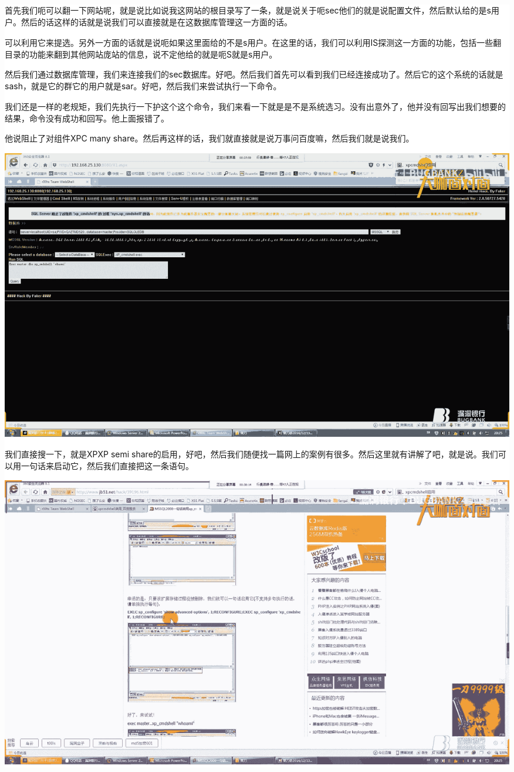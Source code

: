 首先我们呃可以翻一下网站呢，就是说比如说我这网站的根目录写了一条，就是说关于呃sec他们的就是说配置文件，然后默认给的是s用户。然后的话这样的话就是说我们可以直接就是在这数据库管理这一方面的话。

可以利用它来提选。另外一方面的话就是说呃如果这里面给的不是s用户。在这里的话，我们可以利用IS探测这一方面的功能，包括一些翻目录的功能来翻到其他网站庞站的信息，说不定他给的就是呃S就是s用户。

然后我们通过数据库管理，我们来连接我们的sec数据库。好吧。然后我们首先可以看到我们已经连接成功了。然后它的这个系统的话就是sash，就是它的群它的用户就是sar。好吧，然后我们来尝试执行一下命令。

我们还是一样的老规矩，我们先执行一下护这个这个命令，我们来看一下就是是不是系统选习。没有出意外了，他并没有回写出我们想要的结果，命令没有成功和回写。他上面报错了。

他说阻止了对组件XPC many share。然后再这样的话，我们就直接就是说万事问百度嘛，然后我们就是说我们。



![](img/72a685863e3d3489e7a82de87785efbb_41.png)

我们直接搜一下，就是XPXP semi share的启用，好吧，然后我们随便找一篇网上的案例有很多。然后这里就有讲解了吧，就是说。我们可以用一句话来启动它，然后我们直接把这一条语句。



![](img/72a685863e3d3489e7a82de87785efbb_43.png)
